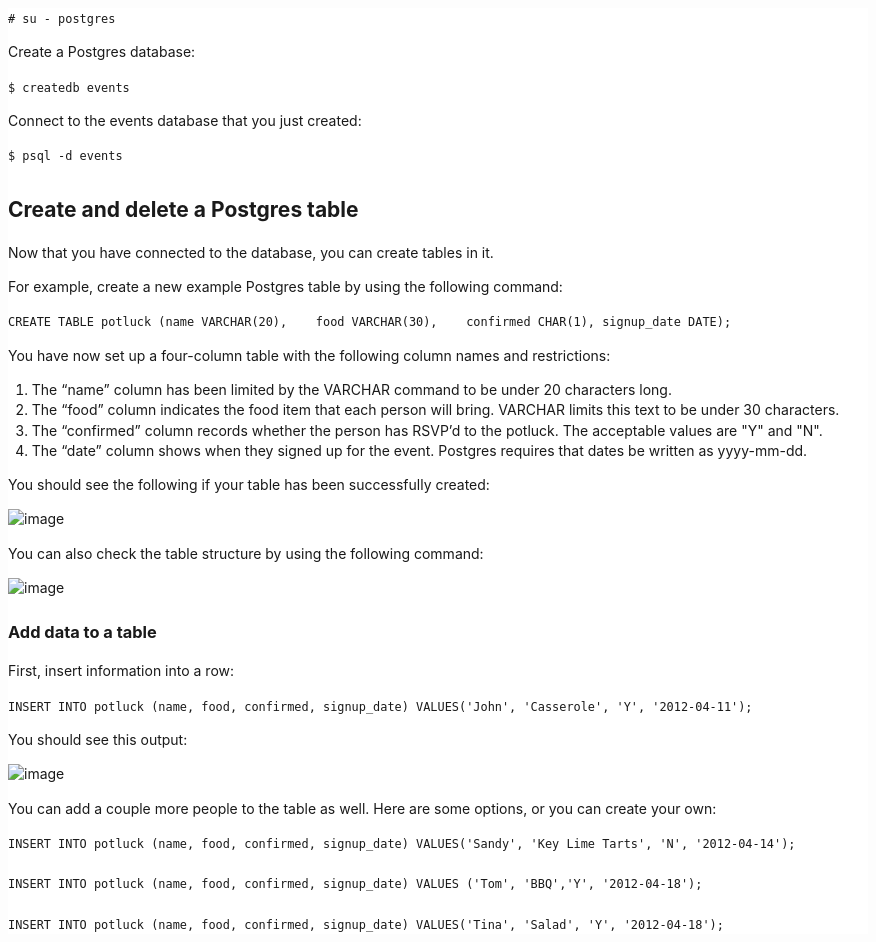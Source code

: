     # su - postgres

Create a Postgres database:

    $ createdb events

Connect to the events database that you just created:

    $ psql -d events

## Create and delete a Postgres table
Now that you have connected to the database, you can create tables in it.

For example, create a new example Postgres table by using the following command:

    CREATE TABLE potluck (name VARCHAR(20),    food VARCHAR(30),    confirmed CHAR(1), signup_date DATE);

You have now set up a four-column table with the following column names and restrictions:

1. The “name” column has been limited by the VARCHAR command to be under 20 characters long.
2. The “food” column indicates the food item that each person will bring. VARCHAR limits this text to be under 30 characters.
3. The “confirmed” column records whether the person has RSVP’d to the potluck. The acceptable values are "Y" and "N".
4. The “date” column shows when they signed up for the event. Postgres requires that dates be written as yyyy-mm-dd.

You should see the following if your table has been successfully created:

![image](./media/postgresql-install/no4.png)

You can also check the table structure by using the following command:

![image](./media/postgresql-install/no5.png)

### Add data to a table
First, insert information into a row:

    INSERT INTO potluck (name, food, confirmed, signup_date) VALUES('John', 'Casserole', 'Y', '2012-04-11');

You should see this output:

![image](./media/postgresql-install/no6.png)

You can add a couple more people to the table as well. Here are some options, or you can create your own:

    INSERT INTO potluck (name, food, confirmed, signup_date) VALUES('Sandy', 'Key Lime Tarts', 'N', '2012-04-14');

    INSERT INTO potluck (name, food, confirmed, signup_date) VALUES ('Tom', 'BBQ','Y', '2012-04-18');

    INSERT INTO potluck (name, food, confirmed, signup_date) VALUES('Tina', 'Salad', 'Y', '2012-04-18');
